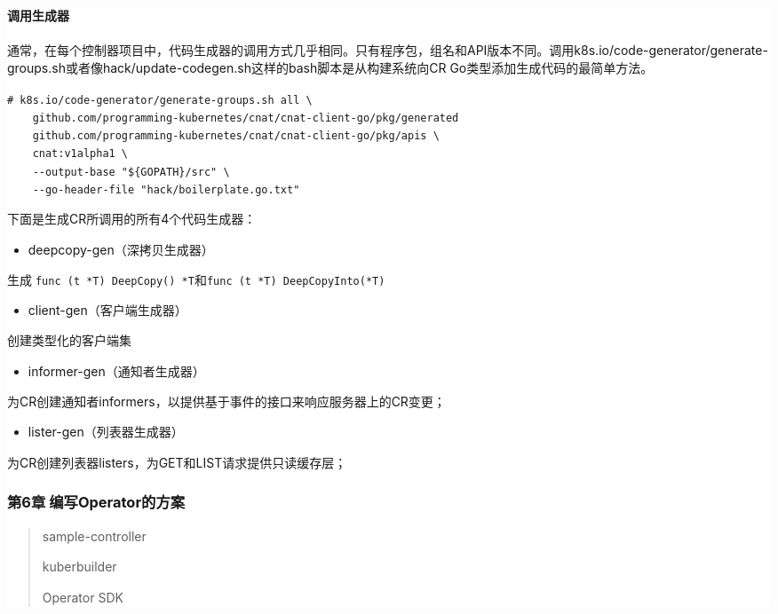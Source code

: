 #### 调用生成器

通常，在每个控制器项目中，代码生成器的调用方式几乎相同。只有程序包，组名和API版本不同。调用k8s.io/code-generator/generate-groups.sh或者像hack/update-codegen.sh这样的bash脚本是从构建系统向CR Go类型添加生成代码的最简单方法。

```shell
# k8s.io/code-generator/generate-groups.sh all \
    github.com/programming-kubernetes/cnat/cnat-client-go/pkg/generated
    github.com/programming-kubernetes/cnat/cnat-client-go/pkg/apis \
    cnat:v1alpha1 \
    --output-base "${GOPATH}/src" \
    --go-header-file "hack/boilerplate.go.txt"
```

下面是生成CR所调用的所有4个代码生成器：

- deepcopy-gen（深拷贝生成器）

 生成 `func (t *T) DeepCopy() *T`和`func (t *T) DeepCopyInto(*T)`

- client-gen（客户端生成器）

 创建类型化的客户端集

- informer-gen（通知者生成器）

 为CR创建通知者informers，以提供基于事件的接口来响应服务器上的CR变更；

- lister-gen（列表器生成器）

为CR创建列表器listers，为GET和LIST请求提供只读缓存层；



### 第6章 编写Operator的方案

> sample-controller
>
> kuberbuilder
>
> Operator SDK